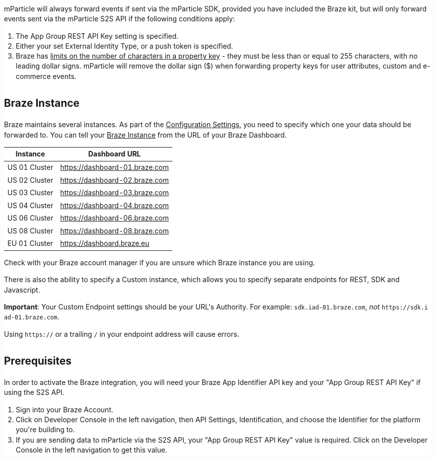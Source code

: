 mParticle will always forward events if sent via the mParticle SDK, provided you have included the Braze kit, but will only forward events sent via the mParticle S2S API if the following conditions apply:

1. The App Group REST API Key setting is specified.
2. Either your set External Identity Type, or a push token is specified.
3. Braze has [limits on the number of characters in a property key](https://www.braze.com/docs/api/objects_filters/event_object/#event-properties-object) - they must be less than or equal to 255 characters, with no leading dollar signs.  mParticle will remove the dollar sign ($) when forwarding property keys for user attributes, custom and e-commerce events.

## Braze Instance

Braze maintains several instances.   As part of the [Configuration Settings](#configuration-settings), you need to specify which one your data should be forwarded to.  You can tell your [Braze Instance](https://www.braze.com/docs/user_guide/administrative/access_braze/braze_instances/) from the URL of your Braze Dashboard.

| Instance | Dashboard URL |
| ------   | ------  |
| US 01 Cluster | https://dashboard-01.braze.com |
| US 02 Cluster | https://dashboard-02.braze.com |
| US 03 Cluster | https://dashboard-03.braze.com |
| US 04 Cluster | https://dashboard-04.braze.com |
| US 06 Cluster | https://dashboard-06.braze.com |
| US 08 Cluster | https://dashboard-08.braze.com |
| EU 01 Cluster | https://dashboard.braze.eu |

Check with your Braze account manager if you are unsure which Braze instance you are using.

There is also the ability to specify a Custom instance, which allows you to specify separate endpoints for REST, SDK and Javascript.

<aside class="warning">
<b>Important</b>: Your Custom Endpoint settings should be your URL's Authority. For example: <code>sdk.iad-01.braze.com</code>, <i>not</i> <code>https://sdk.iad-01.braze.com</code>.

Using `https://` or a trailing `/` in your endpoint address will cause errors.
</aside>

## Prerequisites

In order to activate the Braze integration, you will need your Braze App Identifier API key and your "App Group REST API Key" if using the S2S API.

1.  Sign into your Braze Account.
2.  Click on Developer Console in the left navigation, then API Settings, Identification, and choose the Identifier for the platform you're building to.
3.  If you are sending data to mParticle via the S2S API, your "App Group REST API Key" value is required.  Click on the Developer Console in the left navigation to get this value.
